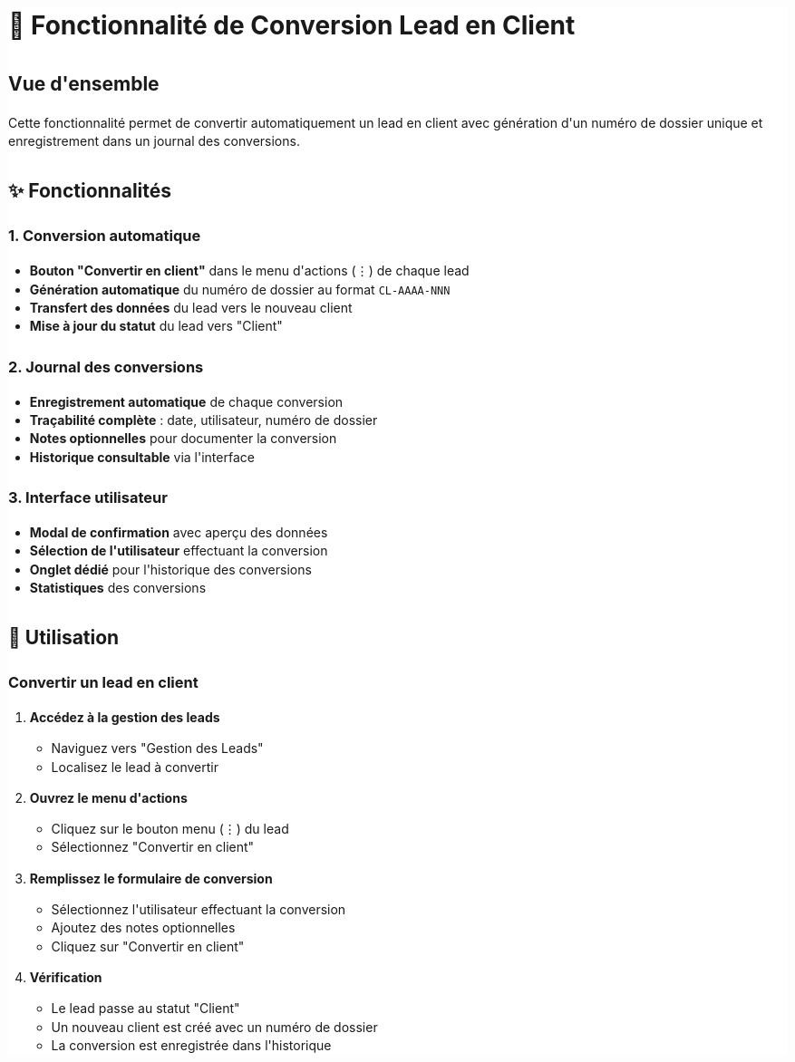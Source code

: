 # 🔄 Fonctionnalité de Conversion Lead en Client

## Vue d'ensemble

Cette fonctionnalité permet de convertir automatiquement un lead en client avec génération d'un numéro de dossier unique et enregistrement dans un journal des conversions.

## ✨ Fonctionnalités

### 1. Conversion automatique
- **Bouton "Convertir en client"** dans le menu d'actions (⋮) de chaque lead
- **Génération automatique** du numéro de dossier au format `CL-AAAA-NNN`
- **Transfert des données** du lead vers le nouveau client
- **Mise à jour du statut** du lead vers "Client"

### 2. Journal des conversions
- **Enregistrement automatique** de chaque conversion
- **Traçabilité complète** : date, utilisateur, numéro de dossier
- **Notes optionnelles** pour documenter la conversion
- **Historique consultable** via l'interface

### 3. Interface utilisateur
- **Modal de confirmation** avec aperçu des données
- **Sélection de l'utilisateur** effectuant la conversion
- **Onglet dédié** pour l'historique des conversions
- **Statistiques** des conversions

## 🚀 Utilisation

### Convertir un lead en client

1. **Accédez à la gestion des leads**
   - Naviguez vers "Gestion des Leads"
   - Localisez le lead à convertir

2. **Ouvrez le menu d'actions**
   - Cliquez sur le bouton menu (⋮) du lead
   - Sélectionnez "Convertir en client"

3. **Remplissez le formulaire de conversion**
   - Sélectionnez l'utilisateur effectuant la conversion
   - Ajoutez des notes optionnelles
   - Cliquez sur "Convertir en client"

4. **Vérification**
   - Le lead passe au statut "Client"
   - Un nouveau client est créé avec un numéro de dossier
   - La conversion est enregistrée dans l'historique

